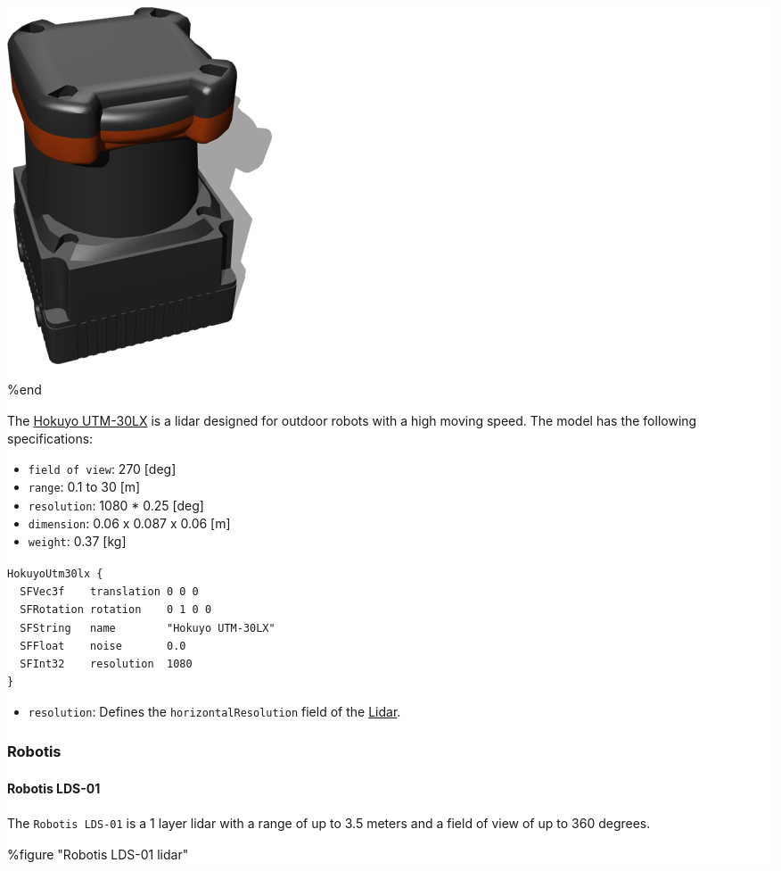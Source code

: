 ![hokuyo_utm_30lx.png](images/sensors/hokuyo_utm_30lx.thumbnail.png)

%end

The [Hokuyo UTM-30LX](https://www.hokuyo-aut.jp/search/single.php?serial=169) is a lidar designed for outdoor robots with a high moving speed.
The model has the following specifications:

- `field of view`: 270 [deg]
- `range`: 0.1 to 30 [m]
- `resolution`: 1080 * 0.25 [deg]
- `dimension`: 0.06 x 0.087 x 0.06 [m]
- `weight`: 0.37 [kg]

```
HokuyoUtm30lx {
  SFVec3f    translation 0 0 0
  SFRotation rotation    0 1 0 0
  SFString   name        "Hokuyo UTM-30LX"
  SFFloat    noise       0.0
  SFInt32    resolution  1080
}
```

- `resolution`: Defines the `horizontalResolution` field of the [Lidar](../reference/lidar.md).

### Robotis

#### Robotis LDS-01

The `Robotis LDS-01` is a 1 layer lidar with a range of up to 3.5 meters and a field of view of up to 360 degrees.

%figure "Robotis LDS-01 lidar"
